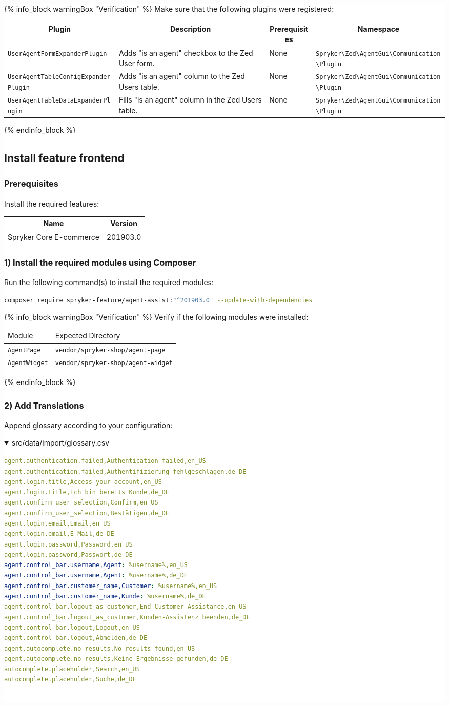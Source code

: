 {% info_block warningBox "Verification" %}
Make sure that the following plugins were registered:<table><thead><tr><th>Plugin</th><th>Description</th><th>Prerequisites</th><th>Namespace</th></tr></thead><tbody><tr ><td>`UserAgentFormExpanderPlugin`</td><td>Adds "is an agent" checkbox to the Zed User form.</td><td>None</td><td>`Spryker\Zed\AgentGui\Communication\Plugin`</td></tr><tr><td>`UserAgentTableConfigExpanderPlugin`</td><td>Adds "is an agent" column to the Zed Users table.</td><td>None</td><td>`Spryker\Zed\AgentGui\Communication\Plugin`</td></tr><tr><td>`UserAgentTableDataExpanderPlugin`</td><td>Fills "is an agent" column in the Zed Users table.</td><td>None</td><td>`Spryker\Zed\AgentGui\Communication\Plugin`</td></tr></tbody></table>
{% endinfo_block %}

## Install feature frontend

### Prerequisites

Install the required features:

| Name | Version |
| --- | --- |
| Spryker Core E-commerce | 201903.0 |

### 1) Install the required modules using Composer

Run the following command(s) to install the required modules:

```bash
composer require spryker-feature/agent-assist:"^201903.0" --update-with-dependencies 
```

{% info_block warningBox "Verification" %}
Verify if the following modules were installed:<table><thead><tr><td>Module</td><td>Expected Directory</td></tr></thead><tbody><tr><td>`AgentPage`</td><td>`vendor/spryker-shop/agent-page`</td></tr><tr><td>`AgentWidget`</td><td>`vendor/spryker-shop/agent-widget`</td></tr></tbody></table>
{% endinfo_block %}

### 2) Add Translations

Append glossary according to your configuration:

<details open><summary markdown='span'>src/data/import/glossary.csv</summary>

 ```yaml
 agent.authentication.failed,Authentication failed,en_US
agent.authentication.failed,Authentifizierung fehlgeschlagen,de_DE
agent.login.title,Access your account,en_US
agent.login.title,Ich bin bereits Kunde,de_DE
agent.confirm_user_selection,Confirm,en_US
agent.confirm_user_selection,Bestätigen,de_DE
agent.login.email,Email,en_US
agent.login.email,E-Mail,de_DE
agent.login.password,Password,en_US
agent.login.password,Passwort,de_DE
agent.control_bar.username,Agent: %username%,en_US
agent.control_bar.username,Agent: %username%,de_DE
agent.control_bar.customer_name,Customer: %username%,en_US
agent.control_bar.customer_name,Kunde: %username%,de_DE
agent.control_bar.logout_as_customer,End Customer Assistance,en_US
agent.control_bar.logout_as_customer,Kunden-Assistenz beenden,de_DE
agent.control_bar.logout,Logout,en_US
agent.control_bar.logout,Abmelden,de_DE
agent.autocomplete.no_results,No results found,en_US
agent.autocomplete.no_results,Keine Ergebnisse gefunden,de_DE
autocomplete.placeholder,Search,en_US
autocomplete.placeholder,Suche,de_DE 
```
<br>